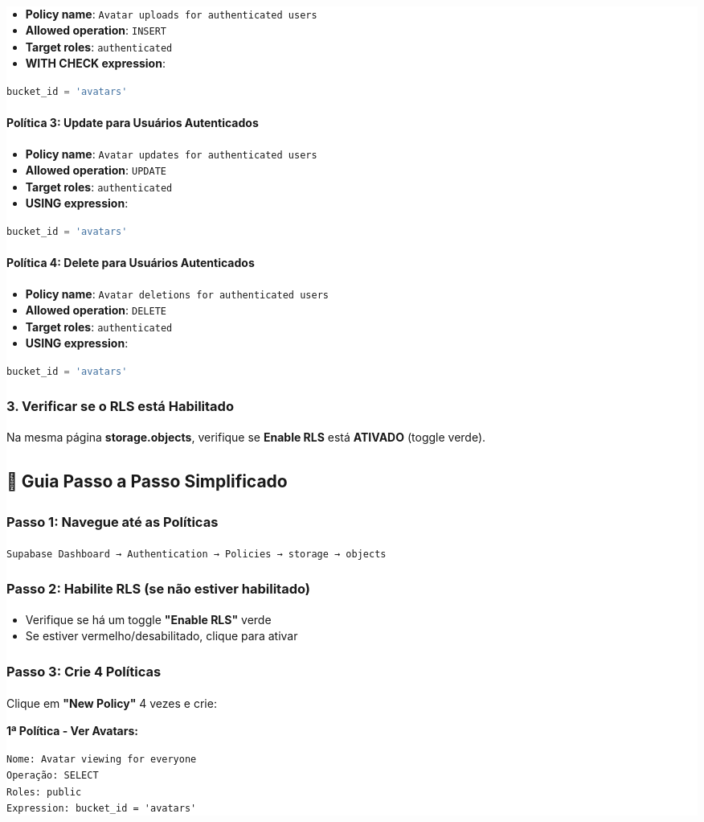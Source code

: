 - **Policy name**: `Avatar uploads for authenticated users`
- **Allowed operation**: `INSERT`
- **Target roles**: `authenticated`
- **WITH CHECK expression**:

```sql
bucket_id = 'avatars'
```

#### Política 3: Update para Usuários Autenticados

- **Policy name**: `Avatar updates for authenticated users`
- **Allowed operation**: `UPDATE`
- **Target roles**: `authenticated`
- **USING expression**:

```sql
bucket_id = 'avatars'
```

#### Política 4: Delete para Usuários Autenticados

- **Policy name**: `Avatar deletions for authenticated users`
- **Allowed operation**: `DELETE`
- **Target roles**: `authenticated`
- **USING expression**:

```sql
bucket_id = 'avatars'
```

### 3. Verificar se o RLS está Habilitado

Na mesma página **storage.objects**, verifique se **Enable RLS** está **ATIVADO** (toggle verde).

## 🎯 Guia Passo a Passo Simplificado

### Passo 1: Navegue até as Políticas

```
Supabase Dashboard → Authentication → Policies → storage → objects
```

### Passo 2: Habilite RLS (se não estiver habilitado)

- Verifique se há um toggle **"Enable RLS"** verde
- Se estiver vermelho/desabilitado, clique para ativar

### Passo 3: Crie 4 Políticas

Clique em **"New Policy"** 4 vezes e crie:

**1ª Política - Ver Avatars:**

```
Nome: Avatar viewing for everyone
Operação: SELECT
Roles: public
Expression: bucket_id = 'avatars'
```
